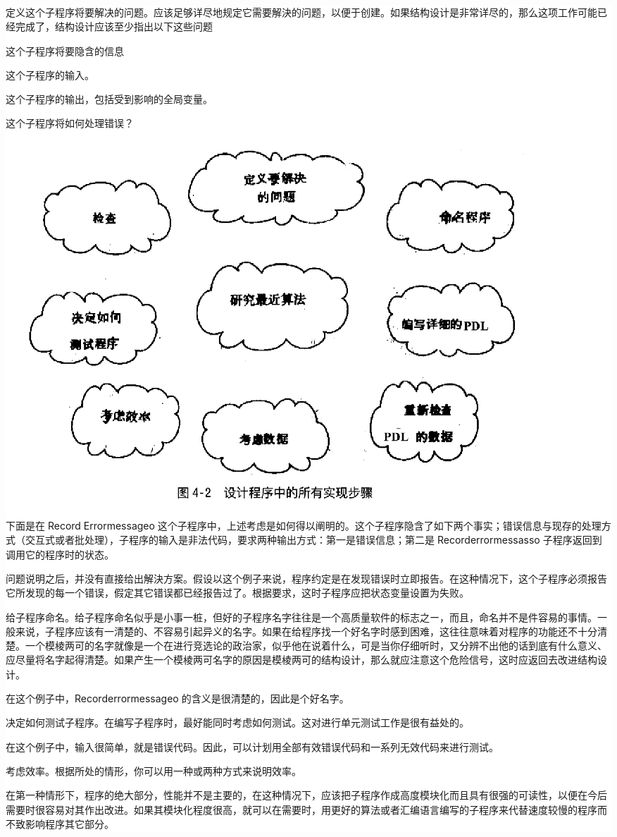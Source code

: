 定义这个子程序将要解决的问题。应该足够详尽地规定它需要解決的问题，以便于创建。如果结构设计是非常详尽的，那么这项工作可能已经完成了，结构设计应该至少指出以下这些问题

这个子程序将要隐含的信息

这个子程序的输入。

这个子程序的输出，包括受到影响的全局变量。

这个子程序将如何处理错误？

![](./res/2019008.png)

下面是在 Record Errormessageo 这个子程序中，上述考虑是如何得以阐明的。这个子程序隐含了如下两个事实；错误信息与现存的处理方式（交互式或者批处理），子程序的输入是非法代码，要求两种输出方式：第一是错误信息；第二是 Recorderrormessasso 子程序返回到调用它的程序时的状态。

问题说明之后，并没有直接给出解決方案。假设以这个例子来说，程序约定是在发现错误时立即报告。在这种情况下，这个子程序必须报告它所发现的每一个错误，假定其它错误都已经报告过了。根据要求，这时子程序应把状态变量设置为失败。

给子程序命名。给子程序命名似乎是小事一桩，但好的子程序名字往往是一个高质量软件的标志之ー，而且，命名并不是件容易的事情。一般来说，子程序应该有一清楚的、不容易引起异义的名字。如果在给程序找一个好名字时感到困难，这往往意味着对程序的功能还不十分清楚。一个模棱两可的名字就像是一个在进行竞选论的政治家，似乎他在说着什么，可是当你仔细听时，又分辨不出他的话到底有什么意义、应尽量将名字起得清楚。如果产生一个模棱两可名字的原因是模棱两可的结构设计，那么就应注意这个危险信号，这时应返回去改进结构设计。

在这个例子中，Recorderrormessageo 的含义是很清楚的，因此是个好名字。

决定如何测试子程序。在编写子程序时，最好能同时考虑如何测试。这对进行单元测试工作是很有益处的。

在这个例子中，输入很简单，就是错误代码。因此，可以计划用全部有效错误代码和一系列无效代码来进行测试。

考虑效率。根据所处的情形，你可以用一种或两种方式来说明效率。

在第一种情形下，程序的绝大部分，性能并不是主要的，在这种情况下，应该把子程序作成高度模块化而且具有很强的可读性，以便在今后需要时很容易对其作出改进。如果其模块化程度很高，就可以在需要时，用更好的算法或者汇编语言编写的子程序来代替速度较慢的程序而不致影响程序其它部分。
